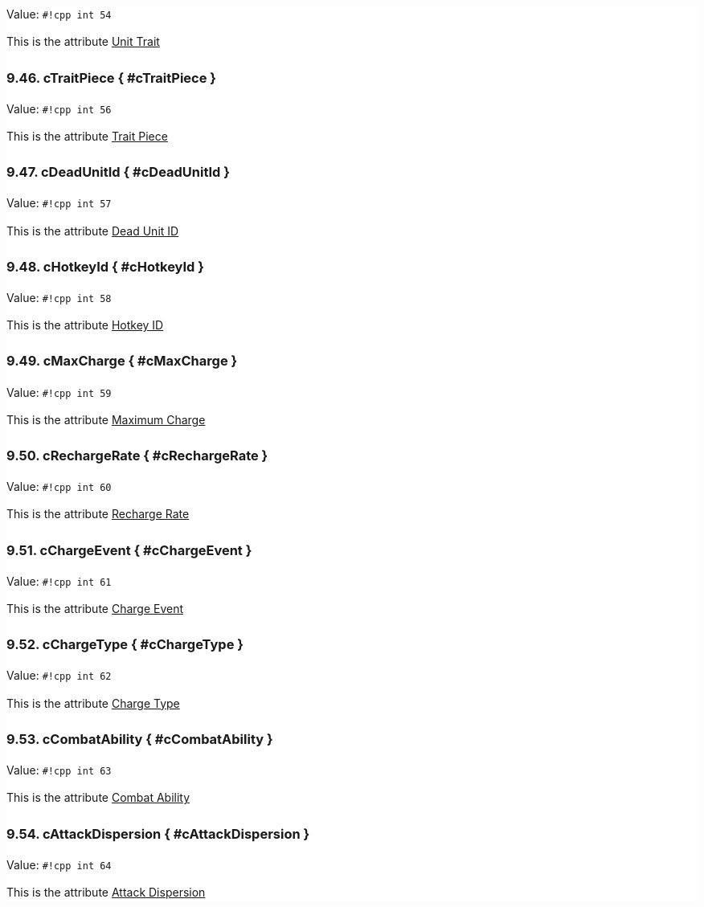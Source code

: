 Value: `#!cpp int 54`

This is the attribute [Unit Trait](./../../attributes/attributes/#54-unit-trait)

### 9.46. cTraitPiece { #cTraitPiece }

Value: `#!cpp int 56`

This is the attribute [Trait Piece](./../../attributes/attributes/#56-trait-piece)

### 9.47. cDeadUnitId { #cDeadUnitId }

Value: `#!cpp int 57`

This is the attribute [Dead Unit ID](./../../attributes/attributes/#57-dead-unit-id)

### 9.48. cHotkeyId { #cHotkeyId }

Value: `#!cpp int 58`

This is the attribute [Hotkey ID](./../../attributes/attributes/#58-hotkey-id)

### 9.49. cMaxCharge { #cMaxCharge }

Value: `#!cpp int 59`

This is the attribute [Maximum Charge](./../../attributes/attributes/#59-maximum-charge)

### 9.50. cRechargeRate { #cRechargeRate }

Value: `#!cpp int 60`

This is the attribute [Recharge Rate](./../../attributes/attributes/#60-recharge-rate)

### 9.51. cChargeEvent { #cChargeEvent }

Value: `#!cpp int 61`

This is the attribute [Charge Event](./../../attributes/attributes/#61-charge-event)

### 9.52. cChargeType { #cChargeType }

Value: `#!cpp int 62`

This is the attribute [Charge Type](./../../attributes/attributes/#62-charge-type)

### 9.53. cCombatAbility { #cCombatAbility }

Value: `#!cpp int 63`

This is the attribute [Combat Ability](./../../attributes/attributes/#63-combat-ability)

### 9.54. cAttackDispersion { #cAttackDispersion }

Value: `#!cpp int 64`

This is the attribute [Attack Dispersion](./../../attributes/attributes/#64-attack-dispersion)
